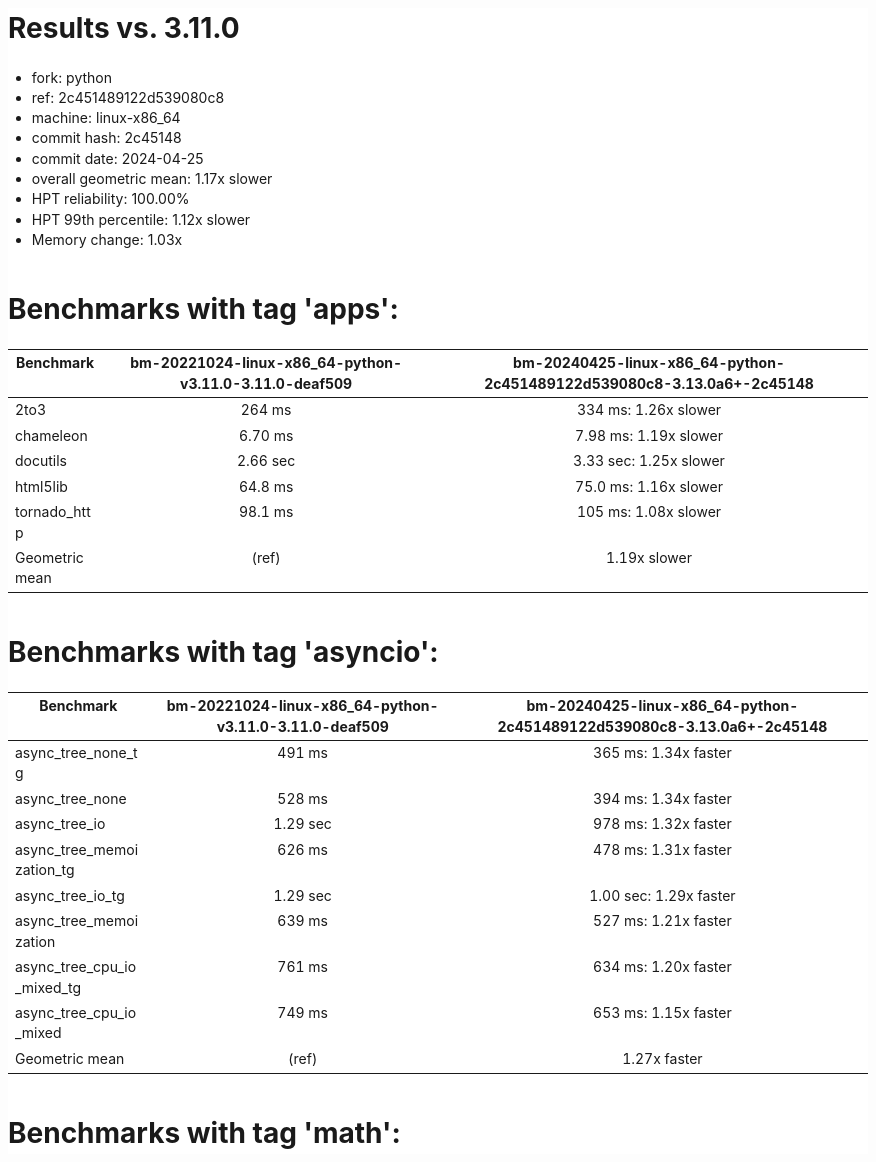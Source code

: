 # Results vs. 3.11.0

- fork: python
- ref: 2c451489122d539080c8
- machine: linux-x86_64
- commit hash: 2c45148
- commit date: 2024-04-25
- overall geometric mean: 1.17x slower
- HPT reliability: 100.00%
- HPT 99th percentile: 1.12x slower
- Memory change: 1.03x

Benchmarks with tag 'apps':
===========================

| Benchmark      | bm-20221024-linux-x86_64-python-v3.11.0-3.11.0-deaf509 | bm-20240425-linux-x86_64-python-2c451489122d539080c8-3.13.0a6+-2c45148 |
|----------------|:------------------------------------------------------:|:----------------------------------------------------------------------:|
| 2to3           | 264 ms                                                 | 334 ms: 1.26x slower                                                   |
| chameleon      | 6.70 ms                                                | 7.98 ms: 1.19x slower                                                  |
| docutils       | 2.66 sec                                               | 3.33 sec: 1.25x slower                                                 |
| html5lib       | 64.8 ms                                                | 75.0 ms: 1.16x slower                                                  |
| tornado_http   | 98.1 ms                                                | 105 ms: 1.08x slower                                                   |
| Geometric mean | (ref)                                                  | 1.19x slower                                                           |

Benchmarks with tag 'asyncio':
==============================

| Benchmark                  | bm-20221024-linux-x86_64-python-v3.11.0-3.11.0-deaf509 | bm-20240425-linux-x86_64-python-2c451489122d539080c8-3.13.0a6+-2c45148 |
|----------------------------|:------------------------------------------------------:|:----------------------------------------------------------------------:|
| async_tree_none_tg         | 491 ms                                                 | 365 ms: 1.34x faster                                                   |
| async_tree_none            | 528 ms                                                 | 394 ms: 1.34x faster                                                   |
| async_tree_io              | 1.29 sec                                               | 978 ms: 1.32x faster                                                   |
| async_tree_memoization_tg  | 626 ms                                                 | 478 ms: 1.31x faster                                                   |
| async_tree_io_tg           | 1.29 sec                                               | 1.00 sec: 1.29x faster                                                 |
| async_tree_memoization     | 639 ms                                                 | 527 ms: 1.21x faster                                                   |
| async_tree_cpu_io_mixed_tg | 761 ms                                                 | 634 ms: 1.20x faster                                                   |
| async_tree_cpu_io_mixed    | 749 ms                                                 | 653 ms: 1.15x faster                                                   |
| Geometric mean             | (ref)                                                  | 1.27x faster                                                           |

Benchmarks with tag 'math':
===========================
